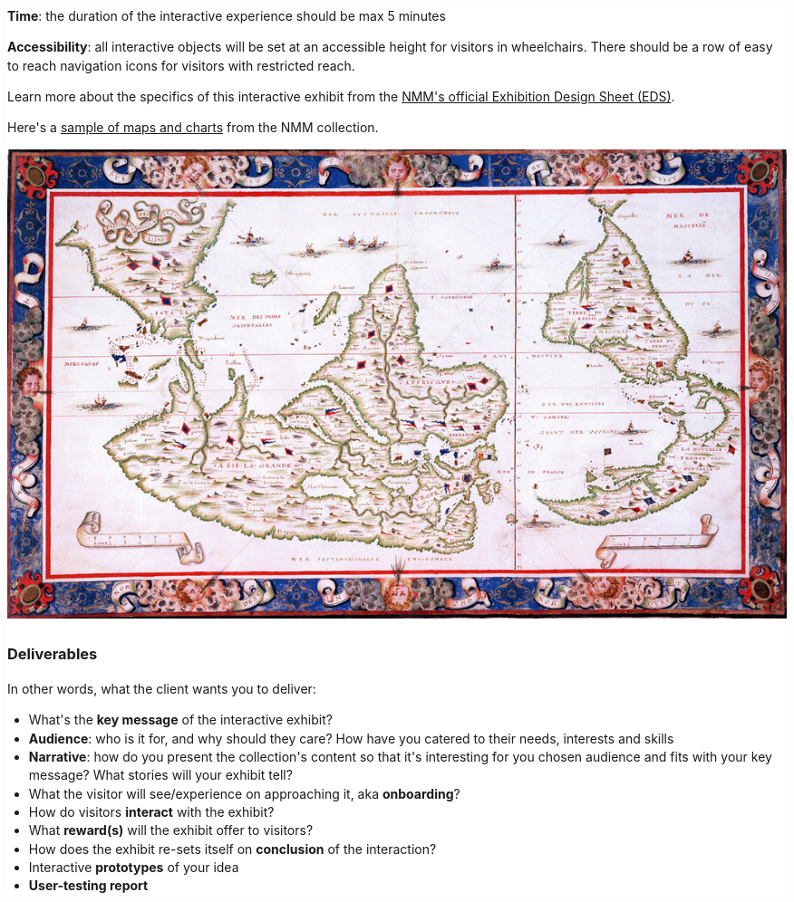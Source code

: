 **Time**: the duration of the interactive experience should be max 5 minutes

**Accessibility**: all interactive objects will be set at an accessible height for visitors in wheelchairs. There should be a row of easy to reach navigation icons for visitors with restricted reach.

Learn more about the specifics of this interactive exhibit from the [NMM's official Exhibition Design Sheet (EDS)](https://docs.google.com/document/d/1ZV_rdbyZbnu4Ir0sPeR4DyWPsCuopbWpSqZvNZhoecU/edit?usp=sharing).

Here's a [sample of maps and charts](https://docs.google.com/presentation/d/1tEg72Z_1cyxSUN1VfkW8Oke9gOZtmok0DRQ3odi61_4/edit?usp=sharing) from the NMM collection. 

[![](assets/upside-down.jpg)](https://docs.google.com/presentation/d/1tEg72Z_1cyxSUN1VfkW8Oke9gOZtmok0DRQ3odi61_4/edit?usp=sharing)

### Deliverables

In other words, what the client wants you to deliver:

* What's the **key message** of the interactive exhibit?
* **Audience**: who is it for, and why should they care? How have you catered to their needs, interests and skills
* **Narrative**: how do you present the collection's content so that it's interesting for you chosen audience and fits with your key message? What stories will your exhibit tell?  
* What the visitor will see/experience on approaching it, aka **onboarding**?
* How do visitors **interact** with the exhibit?
* What **reward(s)** will the exhibit offer to visitors?
* How does the exhibit re-sets itself on **conclusion** of the interaction? 
* Interactive **prototypes** of your idea 
* **User-testing report**
